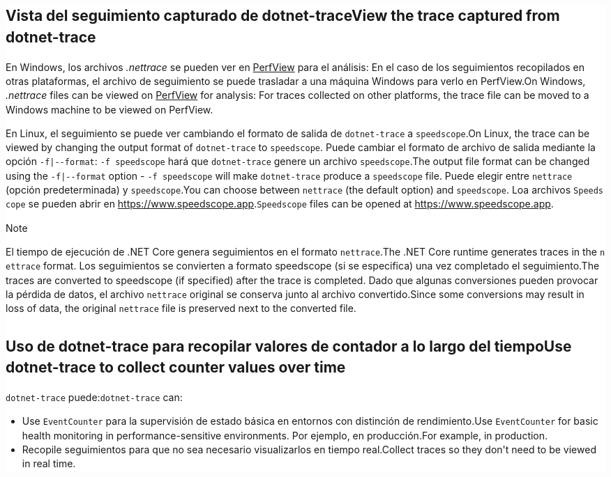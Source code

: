## <a name="view-the-trace-captured-from-dotnet-trace"></a><span data-ttu-id="f6304-205">Vista del seguimiento capturado de dotnet-trace</span><span class="sxs-lookup"><span data-stu-id="f6304-205">View the trace captured from dotnet-trace</span></span>

<span data-ttu-id="f6304-206">En Windows, los archivos *.nettrace* se pueden ver en [PerfView](https://github.com/microsoft/perfview) para el análisis: En el caso de los seguimientos recopilados en otras plataformas, el archivo de seguimiento se puede trasladar a una máquina Windows para verlo en PerfView.</span><span class="sxs-lookup"><span data-stu-id="f6304-206">On Windows, *.nettrace* files can be viewed on [PerfView](https://github.com/microsoft/perfview) for analysis: For traces collected on other platforms, the trace file can be moved to a Windows machine to be viewed on PerfView.</span></span>

<span data-ttu-id="f6304-207">En Linux, el seguimiento se puede ver cambiando el formato de salida de `dotnet-trace` a `speedscope`.</span><span class="sxs-lookup"><span data-stu-id="f6304-207">On Linux, the trace can be viewed by changing the output format of `dotnet-trace` to `speedscope`.</span></span> <span data-ttu-id="f6304-208">Puede cambiar el formato de archivo de salida mediante la opción `-f|--format`: `-f speedscope` hará que `dotnet-trace` genere un archivo `speedscope`.</span><span class="sxs-lookup"><span data-stu-id="f6304-208">The output file format can be changed using the `-f|--format` option - `-f speedscope` will make `dotnet-trace` produce a `speedscope` file.</span></span> <span data-ttu-id="f6304-209">Puede elegir entre `nettrace` (opción predeterminada) y `speedscope`.</span><span class="sxs-lookup"><span data-stu-id="f6304-209">You can choose between `nettrace` (the default option) and `speedscope`.</span></span> <span data-ttu-id="f6304-210">Loa archivos `Speedscope` se pueden abrir en <https://www.speedscope.app>.</span><span class="sxs-lookup"><span data-stu-id="f6304-210">`Speedscope` files can be opened at <https://www.speedscope.app>.</span></span>

> [!NOTE]
> <span data-ttu-id="f6304-211">El tiempo de ejecución de .NET Core genera seguimientos en el formato `nettrace`.</span><span class="sxs-lookup"><span data-stu-id="f6304-211">The .NET Core runtime generates traces in the `nettrace` format.</span></span> <span data-ttu-id="f6304-212">Los seguimientos se convierten a formato speedscope (si se especifica) una vez completado el seguimiento.</span><span class="sxs-lookup"><span data-stu-id="f6304-212">The traces are converted to speedscope (if specified) after the trace is completed.</span></span> <span data-ttu-id="f6304-213">Dado que algunas conversiones pueden provocar la pérdida de datos, el archivo `nettrace` original se conserva junto al archivo convertido.</span><span class="sxs-lookup"><span data-stu-id="f6304-213">Since some conversions may result in loss of data, the original `nettrace` file is preserved next to the converted file.</span></span>

## <a name="use-dotnet-trace-to-collect-counter-values-over-time"></a><span data-ttu-id="f6304-214">Uso de dotnet-trace para recopilar valores de contador a lo largo del tiempo</span><span class="sxs-lookup"><span data-stu-id="f6304-214">Use dotnet-trace to collect counter values over time</span></span>

<span data-ttu-id="f6304-215">`dotnet-trace` puede:</span><span class="sxs-lookup"><span data-stu-id="f6304-215">`dotnet-trace` can:</span></span>

* <span data-ttu-id="f6304-216">Use `EventCounter` para la supervisión de estado básica en entornos con distinción de rendimiento.</span><span class="sxs-lookup"><span data-stu-id="f6304-216">Use `EventCounter` for basic health monitoring in performance-sensitive environments.</span></span> <span data-ttu-id="f6304-217">Por ejemplo, en producción.</span><span class="sxs-lookup"><span data-stu-id="f6304-217">For example, in production.</span></span>
* <span data-ttu-id="f6304-218">Recopile seguimientos para que no sea necesario visualizarlos en tiempo real.</span><span class="sxs-lookup"><span data-stu-id="f6304-218">Collect traces so they don't need to be viewed in real time.</span></span>
